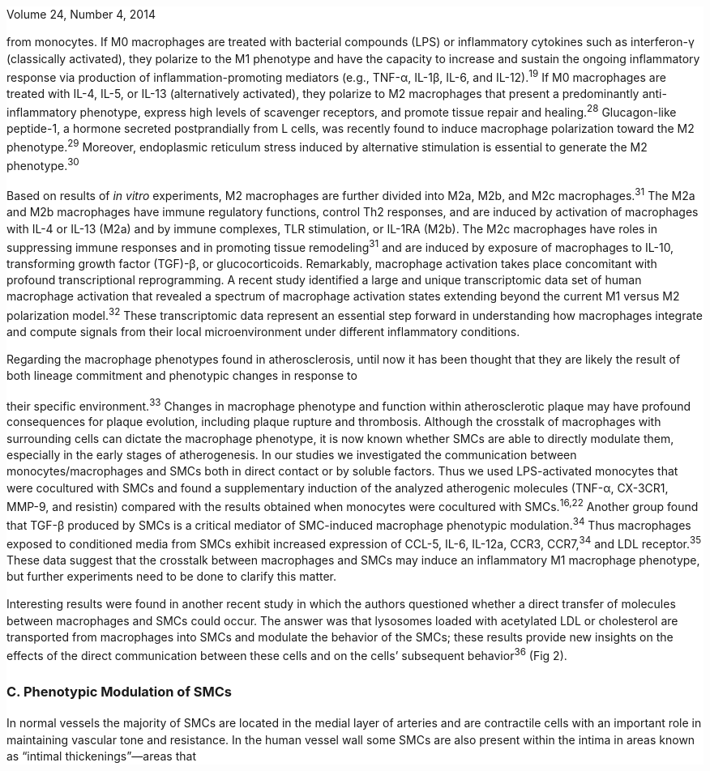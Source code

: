 
Volume 24, Number 4, 2014

from monocytes. If M0 macrophages are treated with bacterial compounds (LPS) or inflammatory cytokines such as interferon-γ (classically activated), they polarize to the M1 phenotype and have the capacity to increase and sustain the ongoing inflammatory response via production of inflammation-promoting mediators (e.g., TNF-α, IL-1β, IL-6, and IL-12).<sup>19</sup> If M0 macrophages are treated with IL-4, IL-5, or IL-13 (alternatively activated), they polarize to M2 macrophages that present a predominantly anti-inflammatory phenotype, express high levels of scavenger receptors, and promote tissue repair and healing.<sup>28</sup> Glucagon-like peptide-1, a hormone secreted postprandially from L cells, was recently found to induce macrophage polarization toward the M2 phenotype.<sup>29</sup> Moreover, endoplasmic reticulum stress induced by alternative stimulation is essential to generate the M2 phenotype.<sup>30</sup>

Based on results of *in vitro* experiments, M2 macrophages are further divided into M2a, M2b, and M2c macrophages.<sup>31</sup> The M2a and M2b macrophages have immune regulatory functions, control Th2 responses, and are induced by activation of macrophages with IL-4 or IL-13 (M2a) and by immune complexes, TLR stimulation, or IL-1RA (M2b). The M2c macrophages have roles in suppressing immune responses and in promoting tissue remodeling<sup>31</sup> and are induced by exposure of macrophages to IL-10, transforming growth factor (TGF)-β, or glucocorticoids. Remarkably, macrophage activation takes place concomitant with profound transcriptional reprogramming. A recent study identified a large and unique transcriptomic data set of human macrophage activation that revealed a spectrum of macrophage activation states extending beyond the current M1 versus M2 polarization model.<sup>32</sup> These transcriptomic data represent an essential step forward in understanding how macrophages integrate and compute signals from their local microenvironment under different inflammatory conditions.

Regarding the macrophage phenotypes found in atherosclerosis, until now it has been thought that they are likely the result of both lineage commitment and phenotypic changes in response to

their specific environment.<sup>33</sup> Changes in macrophage phenotype and function within atherosclerotic plaque may have profound consequences for plaque evolution, including plaque rupture and thrombosis. Although the crosstalk of macrophages with surrounding cells can dictate the macrophage phenotype, it is now known whether SMCs are able to directly modulate them, especially in the early stages of atherogenesis. In our studies we investigated the communication between monocytes/macrophages and SMCs both in direct contact or by soluble factors. Thus we used LPS-activated monocytes that were cocultured with SMCs and found a supplementary induction of the analyzed atherogenic molecules (TNF-α, CX-3CR1, MMP-9, and resistin) compared with the results obtained when monocytes were cocultured with SMCs.<sup>16,22</sup> Another group found that TGF-β produced by SMCs is a critical mediator of SMC-induced macrophage phenotypic modulation.<sup>34</sup> Thus macrophages exposed to conditioned media from SMCs exhibit increased expression of CCL-5, IL-6, IL-12a, CCR3, CCR7,<sup>34</sup> and LDL receptor.<sup>35</sup> These data suggest that the crosstalk between macrophages and SMCs may induce an inflammatory M1 macrophage phenotype, but further experiments need to be done to clarify this matter.

Interesting results were found in another recent study in which the authors questioned whether a direct transfer of molecules between macrophages and SMCs could occur. The answer was that lysosomes loaded with acetylated LDL or cholesterol are transported from macrophages into SMCs and modulate the behavior of the SMCs; these results provide new insights on the effects of the direct communication between these cells and on the cells’ subsequent behavior<sup>36</sup> (Fig 2).

### C. Phenotypic Modulation of SMCs

In normal vessels the majority of SMCs are located in the medial layer of arteries and are contractile cells with an important role in maintaining vascular tone and resistance. In the human vessel wall some SMCs are also present within the intima in areas known as “intimal thickenings”—areas that
